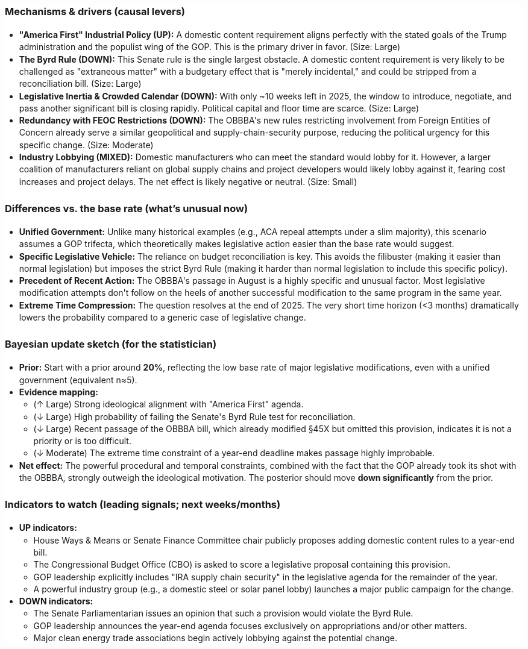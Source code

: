 ### Mechanisms & drivers (causal levers)
*   **"America First" Industrial Policy (UP):** A domestic content requirement aligns perfectly with the stated goals of the Trump administration and the populist wing of the GOP. This is the primary driver in favor. (Size: Large)
*   **The Byrd Rule (DOWN):** This Senate rule is the single largest obstacle. A domestic content requirement is very likely to be challenged as "extraneous matter" with a budgetary effect that is "merely incidental," and could be stripped from a reconciliation bill. (Size: Large)
*   **Legislative Inertia & Crowded Calendar (DOWN):** With only ~10 weeks left in 2025, the window to introduce, negotiate, and pass another significant bill is closing rapidly. Political capital and floor time are scarce. (Size: Large)
*   **Redundancy with FEOC Restrictions (DOWN):** The OBBBA's new rules restricting involvement from Foreign Entities of Concern already serve a similar geopolitical and supply-chain-security purpose, reducing the political urgency for this specific change. (Size: Moderate)
*   **Industry Lobbying (MIXED):** Domestic manufacturers who can meet the standard would lobby for it. However, a larger coalition of manufacturers reliant on global supply chains and project developers would likely lobby against it, fearing cost increases and project delays. The net effect is likely negative or neutral. (Size: Small)

### Differences vs. the base rate (what’s unusual now)
*   **Unified Government:** Unlike many historical examples (e.g., ACA repeal attempts under a slim majority), this scenario assumes a GOP trifecta, which theoretically makes legislative action easier than the base rate would suggest.
*   **Specific Legislative Vehicle:** The reliance on budget reconciliation is key. This avoids the filibuster (making it easier than normal legislation) but imposes the strict Byrd Rule (making it harder than normal legislation to include this specific policy).
*   **Precedent of Recent Action:** The OBBBA's passage in August is a highly specific and unusual factor. Most legislative modification attempts don't follow on the heels of another successful modification to the same program in the same year.
*   **Extreme Time Compression:** The question resolves at the end of 2025. The very short time horizon (<3 months) dramatically lowers the probability compared to a generic case of legislative change.

### Bayesian update sketch (for the statistician)
*   **Prior:** Start with a prior around **20%**, reflecting the low base rate of major legislative modifications, even with a unified government (equivalent n≈5).
*   **Evidence mapping:**
    *   (↑ Large) Strong ideological alignment with "America First" agenda.
    *   (↓ Large) High probability of failing the Senate's Byrd Rule test for reconciliation.
    *   (↓ Large) Recent passage of the OBBBA bill, which already modified §45X but omitted this provision, indicates it is not a priority or is too difficult.
    *   (↓ Moderate) The extreme time constraint of a year-end deadline makes passage highly improbable.
*   **Net effect:** The powerful procedural and temporal constraints, combined with the fact that the GOP already took its shot with the OBBBA, strongly outweigh the ideological motivation. The posterior should move **down significantly** from the prior.

### Indicators to watch (leading signals; next weeks/months)
*   **UP indicators:**
    *   House Ways & Means or Senate Finance Committee chair publicly proposes adding domestic content rules to a year-end bill.
    *   The Congressional Budget Office (CBO) is asked to score a legislative proposal containing this provision.
    *   GOP leadership explicitly includes "IRA supply chain security" in the legislative agenda for the remainder of the year.
    *   A powerful industry group (e.g., a domestic steel or solar panel lobby) launches a major public campaign for the change.
*   **DOWN indicators:**
    *   The Senate Parliamentarian issues an opinion that such a provision would violate the Byrd Rule.
    *   GOP leadership announces the year-end agenda focuses exclusively on appropriations and/or other matters.
    *   Major clean energy trade associations begin actively lobbying against the potential change.